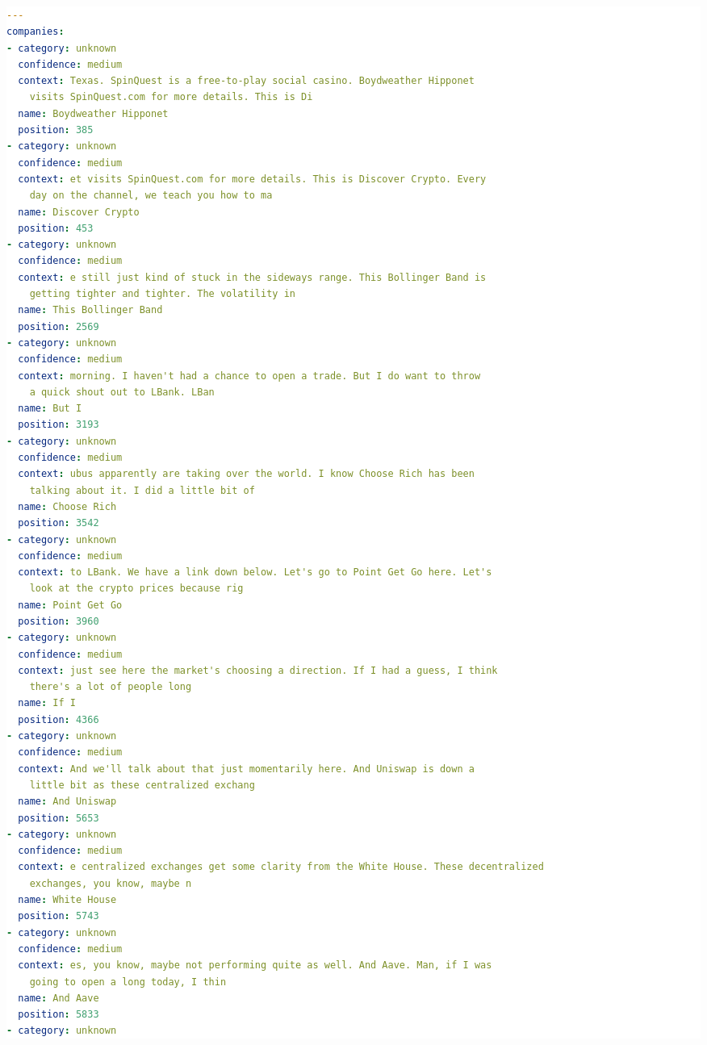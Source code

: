 ```yaml
---
companies:
- category: unknown
  confidence: medium
  context: Texas. SpinQuest is a free-to-play social casino. Boydweather Hipponet
    visits SpinQuest.com for more details. This is Di
  name: Boydweather Hipponet
  position: 385
- category: unknown
  confidence: medium
  context: et visits SpinQuest.com for more details. This is Discover Crypto. Every
    day on the channel, we teach you how to ma
  name: Discover Crypto
  position: 453
- category: unknown
  confidence: medium
  context: e still just kind of stuck in the sideways range. This Bollinger Band is
    getting tighter and tighter. The volatility in
  name: This Bollinger Band
  position: 2569
- category: unknown
  confidence: medium
  context: morning. I haven't had a chance to open a trade. But I do want to throw
    a quick shout out to LBank. LBan
  name: But I
  position: 3193
- category: unknown
  confidence: medium
  context: ubus apparently are taking over the world. I know Choose Rich has been
    talking about it. I did a little bit of
  name: Choose Rich
  position: 3542
- category: unknown
  confidence: medium
  context: to LBank. We have a link down below. Let's go to Point Get Go here. Let's
    look at the crypto prices because rig
  name: Point Get Go
  position: 3960
- category: unknown
  confidence: medium
  context: just see here the market's choosing a direction. If I had a guess, I think
    there's a lot of people long
  name: If I
  position: 4366
- category: unknown
  confidence: medium
  context: And we'll talk about that just momentarily here. And Uniswap is down a
    little bit as these centralized exchang
  name: And Uniswap
  position: 5653
- category: unknown
  confidence: medium
  context: e centralized exchanges get some clarity from the White House. These decentralized
    exchanges, you know, maybe n
  name: White House
  position: 5743
- category: unknown
  confidence: medium
  context: es, you know, maybe not performing quite as well. And Aave. Man, if I was
    going to open a long today, I thin
  name: And Aave
  position: 5833
- category: unknown
```